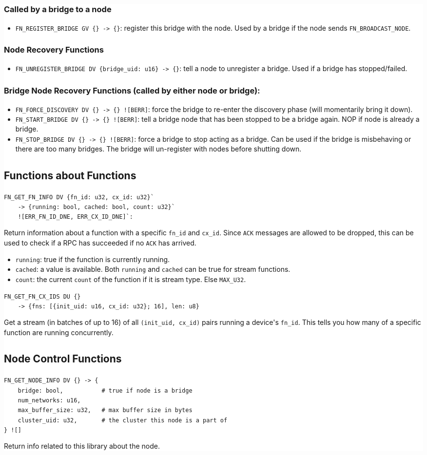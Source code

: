 ### Called by a bridge to a node
- `FN_REGISTER_BRIDGE GV {} -> {}`: register this bridge with the node. Used
  by a bridge if the node sends `FN_BROADCAST_NODE`.

### Node Recovery Functions
- `FN_UNREGISTER_BRIDGE DV {bridge_uid: u16} -> {}`: tell a node to unregister a
  bridge. Used if a bridge has stopped/failed.

### Bridge Node Recovery Functions (called by either node or bridge):
- `FN_FORCE_DISCOVERY DV {} -> {} ![BERR]`: force the bridge to re-enter the discovery
  phase (will momentarily bring it down).
- `FN_START_BRIDGE DV {} -> {} ![BERR]`: tell a bridge node that has been
  stopped to be a bridge again. NOP if node is already a bridge.
- `FN_STOP_BRIDGE DV {} -> {} ![BERR]`: force a bridge to stop acting as a
  bridge. Can be used if the bridge is misbehaving or there are too many
  bridges. The bridge will un-register with nodes before shutting down.

## Functions about Functions
```
FN_GET_FN_INFO DV {fn_id: u32, cx_id: u32}`
    -> {running: bool, cached: bool, count: u32}`
    ![ERR_FN_ID_DNE, ERR_CX_ID_DNE]`:
```
Return information about a function with a specific `fn_id` and `cx_id`.
Since `ACK` messages are allowed to be dropped, this can be used to check if a
RPC has succeeded if no `ACK` has arrived.
- `running`: true if the function is currently running.
- `cached`: a value is available. Both `running` and `cached` can be true
  for stream functions.
- `count`: the current `count` of the function if it is stream type. Else
  `MAX_U32`.

```
FN_GET_FN_CX_IDS DU {}
    -> {fns: [{init_uid: u16, cx_id: u32}; 16], len: u8}
```
Get a stream (in batches of up to 16) of all `(init_uid, cx_id)` pairs running a
device's `fn_id`. This tells you how many of a specific function are running
concurrently.

## Node Control Functions
```
FN_GET_NODE_INFO DV {} -> {
    bridge: bool,           # true if node is a bridge
    num_networks: u16,
    max_buffer_size: u32,   # max buffer size in bytes
    cluster_uid: u32,       # the cluster this node is a part of
} ![]
```
Return info related to this library about the node.
